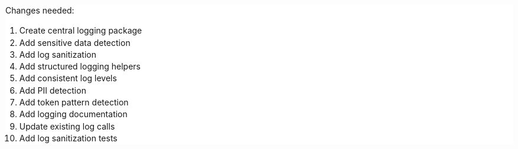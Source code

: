 ```go
```

Changes needed:

1. Create central logging package
2. Add sensitive data detection
3. Add log sanitization
4. Add structured logging helpers
5. Add consistent log levels
6. Add PII detection
7. Add token pattern detection
8. Add logging documentation
9. Update existing log calls
10. Add log sanitization tests
